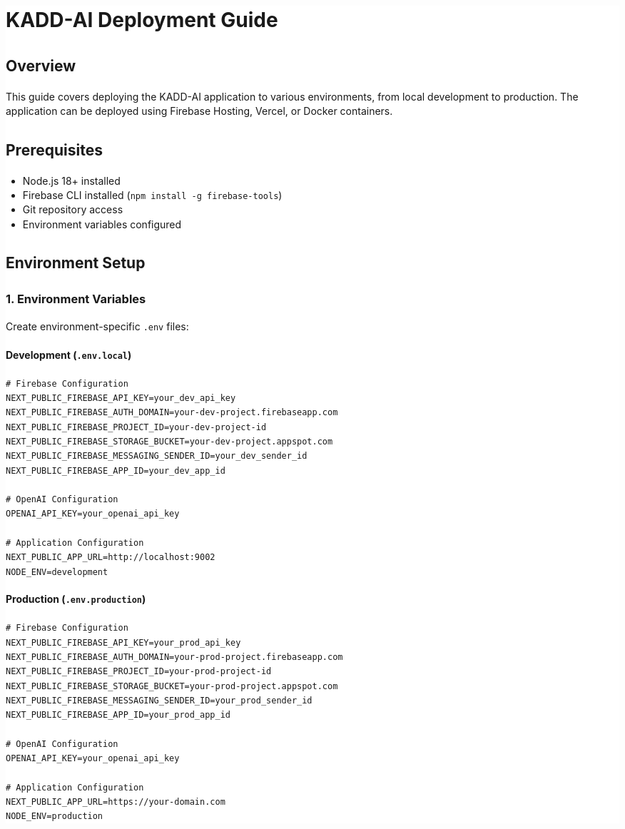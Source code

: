 # KADD-AI Deployment Guide

## Overview

This guide covers deploying the KADD-AI application to various environments, from local development to production. The application can be deployed using Firebase Hosting, Vercel, or Docker containers.

## Prerequisites

- Node.js 18+ installed
- Firebase CLI installed (`npm install -g firebase-tools`)
- Git repository access
- Environment variables configured

## Environment Setup

### 1. Environment Variables

Create environment-specific `.env` files:

#### Development (`.env.local`)
```env
# Firebase Configuration
NEXT_PUBLIC_FIREBASE_API_KEY=your_dev_api_key
NEXT_PUBLIC_FIREBASE_AUTH_DOMAIN=your-dev-project.firebaseapp.com
NEXT_PUBLIC_FIREBASE_PROJECT_ID=your-dev-project-id
NEXT_PUBLIC_FIREBASE_STORAGE_BUCKET=your-dev-project.appspot.com
NEXT_PUBLIC_FIREBASE_MESSAGING_SENDER_ID=your_dev_sender_id
NEXT_PUBLIC_FIREBASE_APP_ID=your_dev_app_id

# OpenAI Configuration
OPENAI_API_KEY=your_openai_api_key

# Application Configuration
NEXT_PUBLIC_APP_URL=http://localhost:9002
NODE_ENV=development
```

#### Production (`.env.production`)
```env
# Firebase Configuration
NEXT_PUBLIC_FIREBASE_API_KEY=your_prod_api_key
NEXT_PUBLIC_FIREBASE_AUTH_DOMAIN=your-prod-project.firebaseapp.com
NEXT_PUBLIC_FIREBASE_PROJECT_ID=your-prod-project-id
NEXT_PUBLIC_FIREBASE_STORAGE_BUCKET=your-prod-project.appspot.com
NEXT_PUBLIC_FIREBASE_MESSAGING_SENDER_ID=your_prod_sender_id
NEXT_PUBLIC_FIREBASE_APP_ID=your_prod_app_id

# OpenAI Configuration
OPENAI_API_KEY=your_openai_api_key

# Application Configuration
NEXT_PUBLIC_APP_URL=https://your-domain.com
NODE_ENV=production
```
